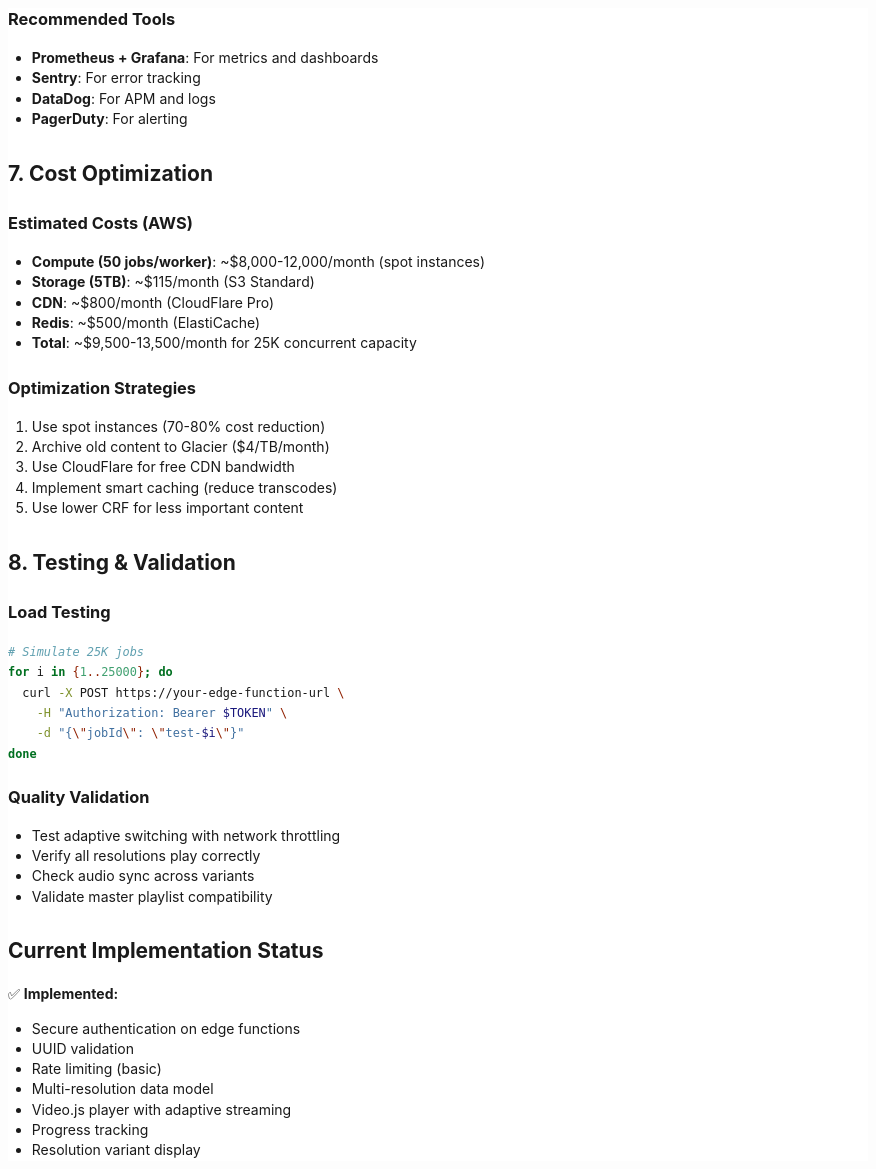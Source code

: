 ### Recommended Tools
- **Prometheus + Grafana**: For metrics and dashboards
- **Sentry**: For error tracking
- **DataDog**: For APM and logs
- **PagerDuty**: For alerting

## 7. Cost Optimization

### Estimated Costs (AWS)
- **Compute (50 jobs/worker)**: ~$8,000-12,000/month (spot instances)
- **Storage (5TB)**: ~$115/month (S3 Standard)
- **CDN**: ~$800/month (CloudFlare Pro)
- **Redis**: ~$500/month (ElastiCache)
- **Total**: ~$9,500-13,500/month for 25K concurrent capacity

### Optimization Strategies
1. Use spot instances (70-80% cost reduction)
2. Archive old content to Glacier ($4/TB/month)
3. Use CloudFlare for free CDN bandwidth
4. Implement smart caching (reduce transcodes)
5. Use lower CRF for less important content

## 8. Testing & Validation

### Load Testing
```bash
# Simulate 25K jobs
for i in {1..25000}; do
  curl -X POST https://your-edge-function-url \
    -H "Authorization: Bearer $TOKEN" \
    -d "{\"jobId\": \"test-$i\"}"
done
```

### Quality Validation
- Test adaptive switching with network throttling
- Verify all resolutions play correctly
- Check audio sync across variants
- Validate master playlist compatibility

## Current Implementation Status

✅ **Implemented:**
- Secure authentication on edge functions
- UUID validation
- Rate limiting (basic)
- Multi-resolution data model
- Video.js player with adaptive streaming
- Progress tracking
- Resolution variant display
